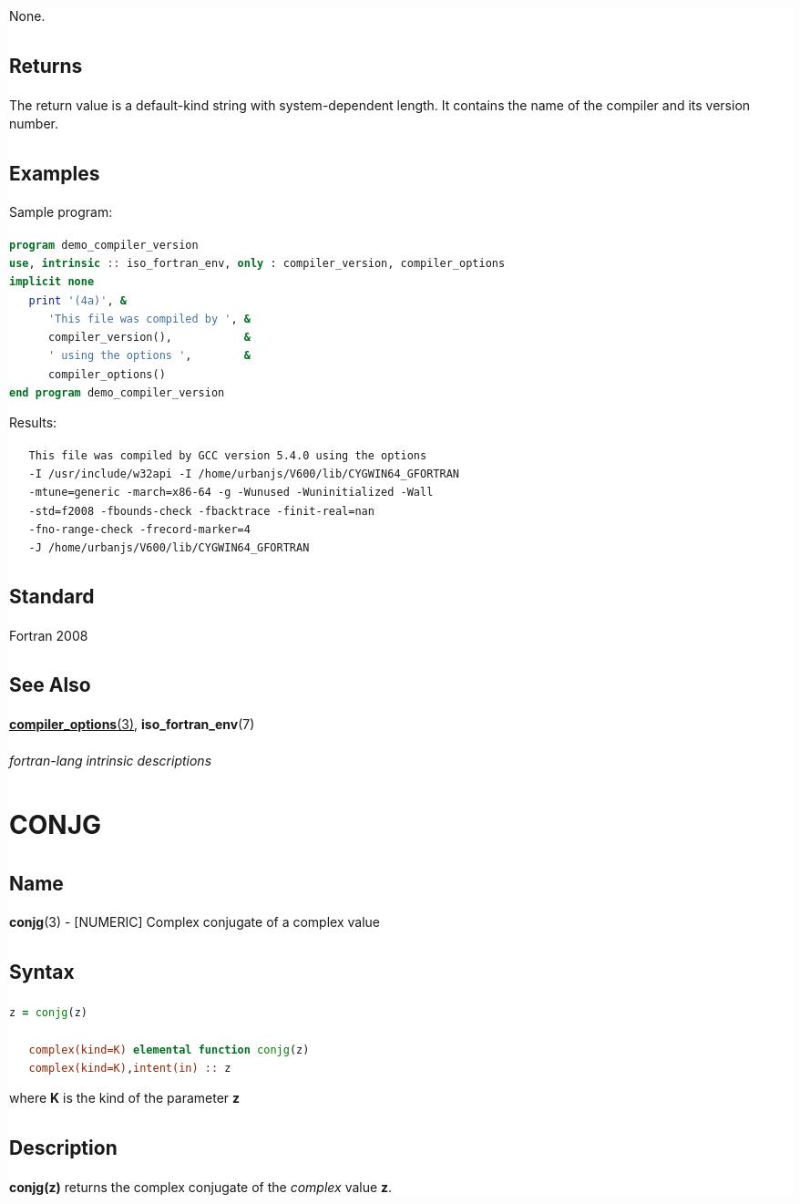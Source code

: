None.

## __Returns__

The return value is a default-kind string with system-dependent length.
It contains the name of the compiler and its version number.

## __Examples__

Sample program:

```fortran
program demo_compiler_version
use, intrinsic :: iso_fortran_env, only : compiler_version, compiler_options
implicit none
   print '(4a)', &
      'This file was compiled by ', &
      compiler_version(),           &
      ' using the options ',        &
      compiler_options()
end program demo_compiler_version
```
Results:
```
   This file was compiled by GCC version 5.4.0 using the options
   -I /usr/include/w32api -I /home/urbanjs/V600/lib/CYGWIN64_GFORTRAN
   -mtune=generic -march=x86-64 -g -Wunused -Wuninitialized -Wall
   -std=f2008 -fbounds-check -fbacktrace -finit-real=nan
   -fno-range-check -frecord-marker=4
   -J /home/urbanjs/V600/lib/CYGWIN64_GFORTRAN
```

## __Standard__

Fortran 2008

## __See Also__

[__compiler\_options__(3)](COMPILER_OPTIONS),
__iso\_fortran\_env__(7)

###### fortran-lang intrinsic descriptions
# CONJG

## __Name__

__conjg__(3) - \[NUMERIC\] Complex conjugate of a complex value

## __Syntax__
```fortran
z = conjg(z)

   complex(kind=K) elemental function conjg(z)
   complex(kind=K),intent(in) :: z
```
where __K__ is the kind of the parameter __z__

## __Description__

__conjg(z)__ returns the complex conjugate of the _complex_ value __z__.

